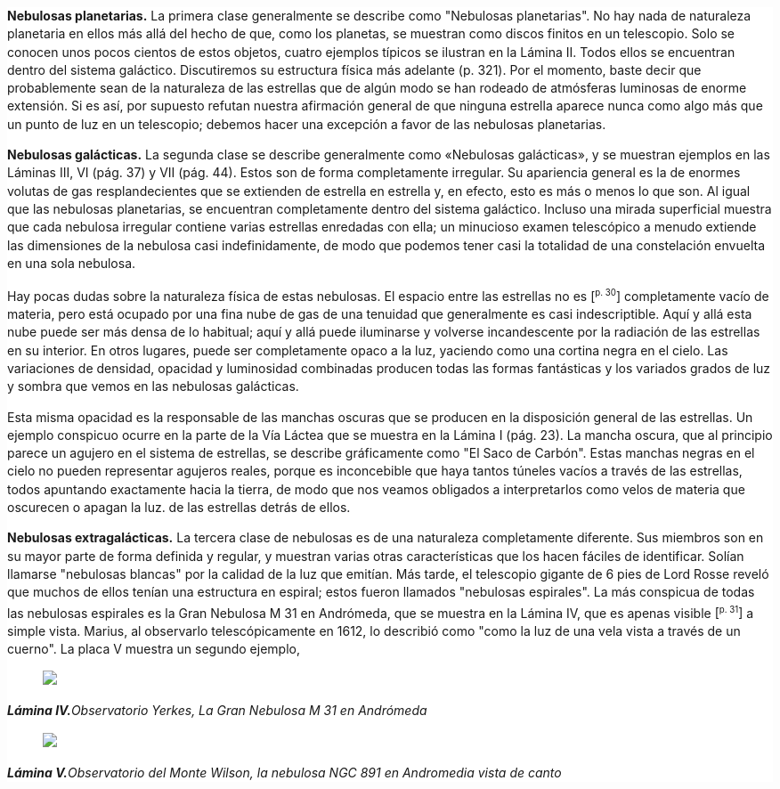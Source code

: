 **Nebulosas planetarias.** La primera clase generalmente se describe como "Nebulosas planetarias". No hay nada de naturaleza planetaria en ellos más allá del hecho de que, como los planetas, se muestran como discos finitos en un telescopio. Solo se conocen unos pocos cientos de estos objetos, cuatro ejemplos típicos se ilustran en la Lámina II. Todos ellos se encuentran dentro del sistema galáctico. Discutiremos su estructura física más adelante (p. 321). Por el momento, baste decir que probablemente sean de la naturaleza de las estrellas que de algún modo se han rodeado de atmósferas luminosas de enorme extensión. Si es así, por supuesto refutan nuestra afirmación general de que ninguna estrella aparece nunca como algo más que un punto de luz en un telescopio; debemos hacer una excepción a favor de las nebulosas planetarias.

**Nebulosas galácticas.** La segunda clase se describe generalmente como «Nebulosas galácticas», y se muestran ejemplos en las Láminas III, VI (pág. 37) y VII (pág. 44). Estos son de forma completamente irregular. Su apariencia general es la de enormes volutas de gas resplandecientes que se extienden de estrella en estrella y, en efecto, esto es más o menos lo que son. Al igual que las nebulosas planetarias, se encuentran completamente dentro del sistema galáctico. Incluso una mirada superficial muestra que cada nebulosa irregular contiene varias estrellas enredadas con ella; un minucioso examen telescópico a menudo extiende las dimensiones de la nebulosa casi indefinidamente, de modo que podemos tener casi la totalidad de una constelación envuelta en una sola nebulosa.

Hay pocas dudas sobre la naturaleza física de estas nebulosas. El espacio entre las estrellas no es <span id="p30">[<sup><small>p. 30</small></sup>]</span> completamente vacío de materia, pero está ocupado por una fina nube de gas de una tenuidad que generalmente es casi indescriptible. Aquí y allá esta nube puede ser más densa de lo habitual; aquí y allá puede iluminarse y volverse incandescente por la radiación de las estrellas en su interior. En otros lugares, puede ser completamente opaco a la luz, yaciendo como una cortina negra en el cielo. Las variaciones de densidad, opacidad y luminosidad combinadas producen todas las formas fantásticas y los variados grados de luz y sombra que vemos en las nebulosas galácticas.

Esta misma opacidad es la responsable de las manchas oscuras que se producen en la disposición general de las estrellas. Un ejemplo conspicuo ocurre en la parte de la Vía Láctea que se muestra en la Lámina I (pág. 23). La mancha oscura, que al principio parece un agujero en el sistema de estrellas, se describe gráficamente como "El Saco de Carbón". Estas manchas negras en el cielo no pueden representar agujeros reales, porque es inconcebible que haya tantos túneles vacíos a través de las estrellas, todos apuntando exactamente hacia la tierra, de modo que nos veamos obligados a interpretarlos como velos de materia que oscurecen o apagan la luz. de las estrellas detrás de ellos.

**Nebulosas extragalácticas.** La tercera clase de nebulosas es de una naturaleza completamente diferente. Sus miembros son en su mayor parte de forma definida y regular, y muestran varias otras características que los hacen fáciles de identificar. Solían llamarse "nebulosas blancas" por la calidad de la luz que emitían. Más tarde, el telescopio gigante de 6 pies de Lord Rosse reveló que muchos de ellos tenían una estructura en espiral; estos fueron llamados "nebulosas espirales". La más conspicua de todas las nebulosas espirales es la Gran Nebulosa M 31 en Andrómeda, que se muestra en la Lámina IV, que es apenas visible <span id="p31">[<sup><small>p. 31</small></sup>]</span> a simple vista. Marius, al observarlo telescópicamente en 1612, lo describió como "como la luz de una vela vista a través de un cuerno". La placa V muestra un segundo ejemplo,

<figure id="Universe_plate_04" class="image image_resized"><img src="/image/The_Universe_Around_Us_plate_04.png"></figure>
<em><b>Lámina IV.</b>Observatorio Yerkes, La Gran Nebulosa M 31 en Andrómeda</em>

<figure id="Universe_plate_05" class="image image_resized"><img src="/image/The_Universe_Around_Us_plate_05.png"></figure>
<em><b>Lámina V.</b>Observatorio del Monte Wilson, la nebulosa NGC 891 en Andromedia vista de canto</em>

